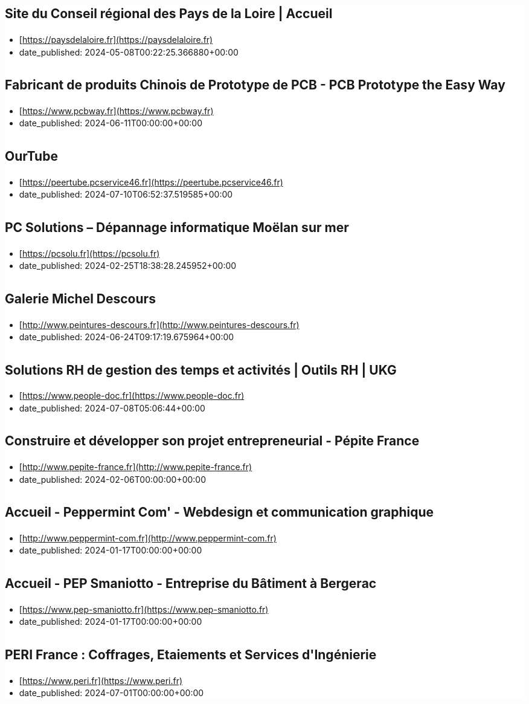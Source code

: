  ## Site du Conseil régional des Pays de la Loire | Accueil
 - [https://paysdelaloire.fr](https://paysdelaloire.fr)
 - date_published: 2024-05-08T00:22:25.366880+00:00

 ## Fabricant de produits Chinois de Prototype de PCB - PCB Prototype the Easy Way
 - [https://www.pcbway.fr](https://www.pcbway.fr)
 - date_published: 2024-06-11T00:00:00+00:00

 ## OurTube
 - [https://peertube.pcservice46.fr](https://peertube.pcservice46.fr)
 - date_published: 2024-07-10T06:52:37.519585+00:00

 ## PC Solutions – Dépannage informatique Moëlan sur mer
 - [https://pcsolu.fr](https://pcsolu.fr)
 - date_published: 2024-02-25T18:38:28.245952+00:00

 ## Galerie Michel Descours
 - [http://www.peintures-descours.fr](http://www.peintures-descours.fr)
 - date_published: 2024-06-24T09:17:19.675964+00:00

 ## Solutions RH de gestion des temps et activités | Outils RH | UKG
 - [https://www.people-doc.fr](https://www.people-doc.fr)
 - date_published: 2024-07-08T05:06:44+00:00

 ## Construire et développer son projet entrepreneurial - Pépite France
 - [http://www.pepite-france.fr](http://www.pepite-france.fr)
 - date_published: 2024-02-06T00:00:00+00:00

 ## Accueil - Peppermint Com' - Webdesign et communication graphique
 - [http://www.peppermint-com.fr](http://www.peppermint-com.fr)
 - date_published: 2024-01-17T00:00:00+00:00

 ## Accueil - PEP Smaniotto - Entreprise du Bâtiment à Bergerac
 - [https://www.pep-smaniotto.fr](https://www.pep-smaniotto.fr)
 - date_published: 2024-01-17T00:00:00+00:00

 ## PERI France : Coffrages, Etaiements et Services d'Ingénierie
 - [https://www.peri.fr](https://www.peri.fr)
 - date_published: 2024-07-01T00:00:00+00:00
